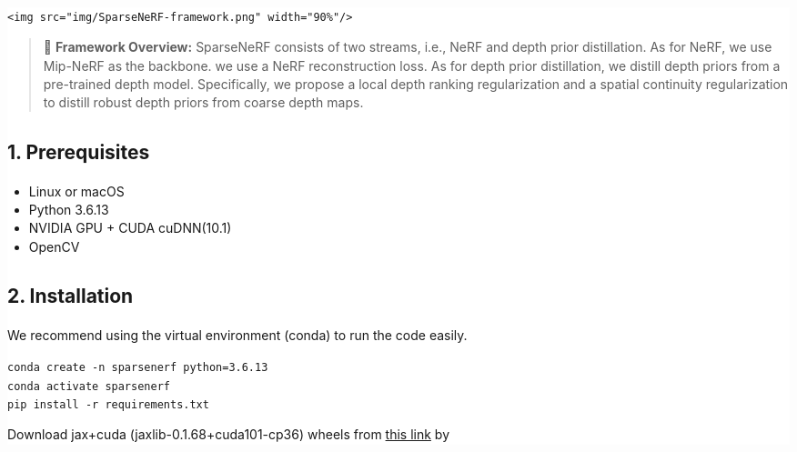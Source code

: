     <img src="img/SparseNeRF-framework.png" width="90%"/>
</tr>
</div>

>:baby_chick: **Framework Overview:** SparseNeRF consists of two streams, i.e., NeRF and depth prior distillation. As for NeRF, we use Mip-NeRF as the backbone. we use a NeRF reconstruction loss. As for depth prior distillation, we distill depth priors from a pre-trained depth model. Specifically, we propose a local depth ranking regularization and a spatial continuity regularization to distill robust depth priors from coarse depth maps.


## 1. Prerequisites
- Linux or macOS
- Python 3.6.13
- NVIDIA GPU + CUDA cuDNN(10.1)
- OpenCV

## 2. Installation
We recommend using the virtual environment (conda) to run the code easily.

```
conda create -n sparsenerf python=3.6.13
conda activate sparsenerf
pip install -r requirements.txt
```

Download jax+cuda (jaxlib-0.1.68+cuda101-cp36) wheels from [this link](https://storage.googleapis.com/jax-releases/jax_cuda_releases.html) by
